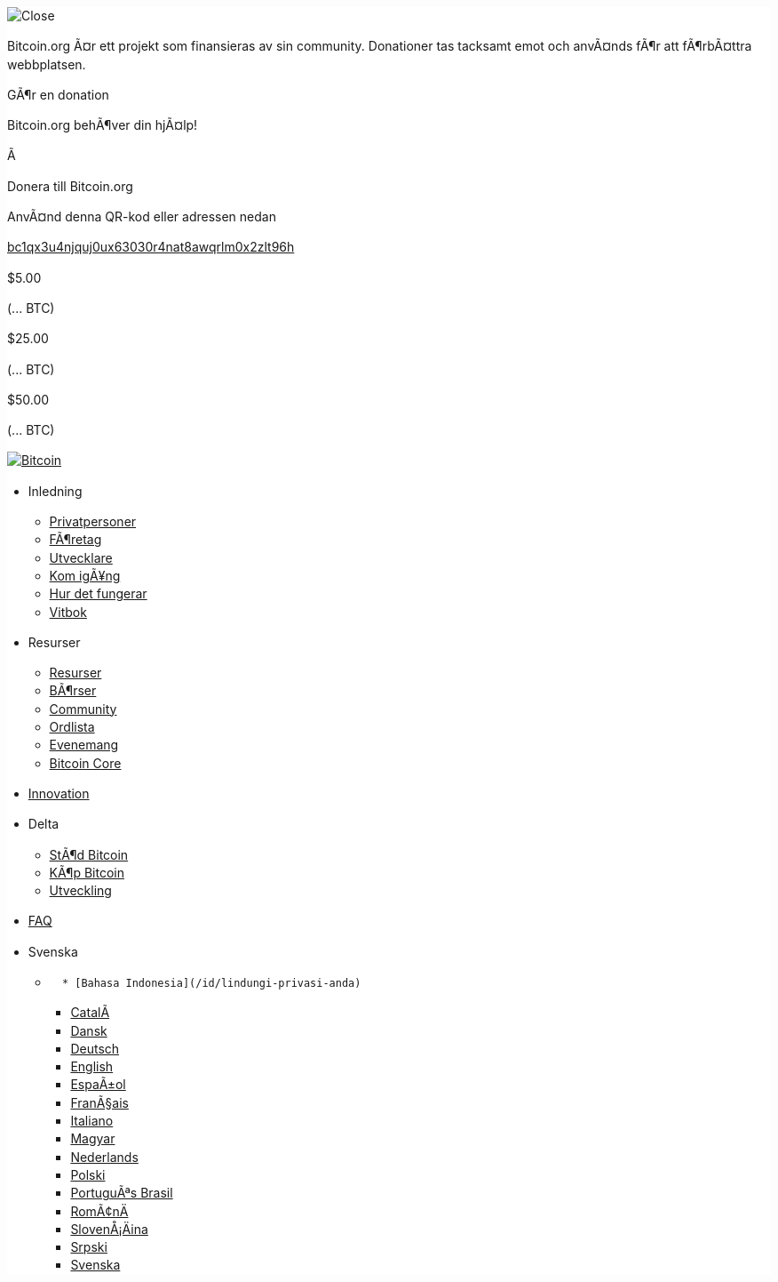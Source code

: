 ![Close](/img/icons/ico_close.svg?1716491272)

Bitcoin.org Ã¤r ett projekt som finansieras av sin community. Donationer tas
tacksamt emot och anvÃ¤nds fÃ¶r att fÃ¶rbÃ¤ttra webbplatsen.

GÃ¶r en donation

Bitcoin.org behÃ¶ver din hjÃ¤lp!

Ã

Donera till Bitcoin.org

AnvÃ¤nd denna QR-kod eller adressen nedan

[ bc1qx3u4njquj0ux63030r4nat8awqrlm0x2zlt96h
](bitcoin:bc1qx3u4njquj0ux63030r4nat8awqrlm0x2zlt96h)

$5.00

(... BTC)

$25.00

(... BTC)

$50.00

(... BTC)

[![Bitcoin](/img/icons/logotop.svg?1716491272)](/sv/)

  * Inledning
    * [Privatpersoner](/sv/bitcoin-for-privatpersoner)
    * [FÃ¶retag](/sv/bitcoin-for-foretag)
    * [Utvecklare](https://developer.bitcoin.org/)
    * [Kom igÃ¥ng](/sv/kom-igang)
    * [Hur det fungerar](/sv/hur-det-fungerar)
    * [Vitbok](/sv/bitcoinartikel)
  * Resurser
    * [Resurser](/sv/resurser)
    * [BÃ¶rser](/sv/borser)
    * [Community](/sv/community)
    * [Ordlista](/sv/ordlista)
    * [Evenemang](/sv/evenemang)
    * [Bitcoin Core](/sv/ladda-ner)
  * [Innovation](/sv/innovation)
  * Delta
    * [StÃ¶d Bitcoin](/sv/stod-bitcoin)
    * [KÃ¶p Bitcoin](/sv/kop)
    * [Utveckling](/sv/utveckling)
  * [FAQ](/sv/faq)

  * Svenska
    *       * [Bahasa Indonesia](/id/lindungi-privasi-anda)
      * [CatalÃ ](/ca/protegeix-la-teva-privacitat)
      * [Dansk](/da/beskyt-dit-privatliv)
      * [Deutsch](/de/schuetzen-sie-ihre-privatsphaere)
      * [English](/en/protect-your-privacy)
      * [EspaÃ±ol](/es/proteja-su-privacidad)
      * [FranÃ§ais](/fr/proteger-votre-vie-privee)
      * [Italiano](/it/proteggi-la-tua-privacy)
      * [Magyar](/hu/vedje-meg-szemelyes-adatait)
      * [Nederlands](/nl/bescherm-uw-privacy)
      * [Polski](/pl/chron-swoja-prywatnosc)
      * [PortuguÃªs Brasil](/pt_BR/proteger-sua-privacidade)
      * [RomÃ¢nÄ](/ro/protejeaza-ti-intimitatea)
      * [SlovenÅ¡Äina](/sl/zascita-zasebnosti)
      * [Srpski](/sr/zastitite-svoju-privatnost)
      * [Svenska](/sv/skydda-din-integritet)